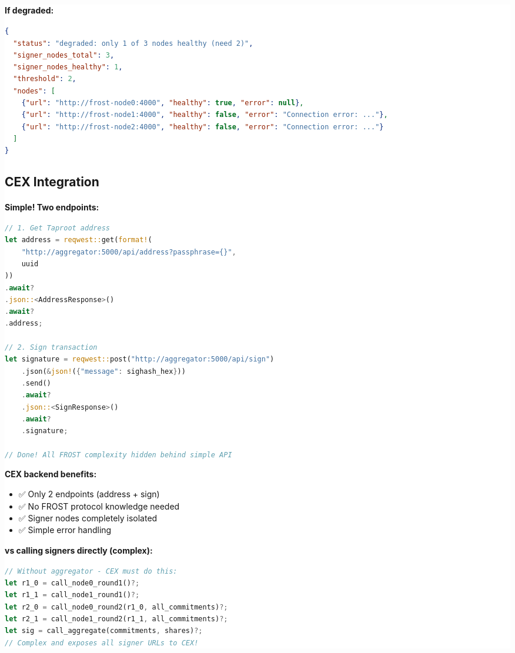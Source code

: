 **If degraded:**
```json
{
  "status": "degraded: only 1 of 3 nodes healthy (need 2)",
  "signer_nodes_total": 3,
  "signer_nodes_healthy": 1,
  "threshold": 2,
  "nodes": [
    {"url": "http://frost-node0:4000", "healthy": true, "error": null},
    {"url": "http://frost-node1:4000", "healthy": false, "error": "Connection error: ..."},
    {"url": "http://frost-node2:4000", "healthy": false, "error": "Connection error: ..."}
  ]
}
```

## CEX Integration

**Simple! Two endpoints:**

```rust
// 1. Get Taproot address
let address = reqwest::get(format!(
    "http://aggregator:5000/api/address?passphrase={}",
    uuid
))
.await?
.json::<AddressResponse>()
.await?
.address;

// 2. Sign transaction
let signature = reqwest::post("http://aggregator:5000/api/sign")
    .json(&json!({"message": sighash_hex}))
    .send()
    .await?
    .json::<SignResponse>()
    .await?
    .signature;

// Done! All FROST complexity hidden behind simple API
```

**CEX backend benefits:**
- ✅ Only 2 endpoints (address + sign)
- ✅ No FROST protocol knowledge needed
- ✅ Signer nodes completely isolated
- ✅ Simple error handling

**vs calling signers directly (complex):**
```rust
// Without aggregator - CEX must do this:
let r1_0 = call_node0_round1()?;
let r1_1 = call_node1_round1()?;
let r2_0 = call_node0_round2(r1_0, all_commitments)?;
let r2_1 = call_node1_round2(r1_1, all_commitments)?;
let sig = call_aggregate(commitments, shares)?;
// Complex and exposes all signer URLs to CEX!
```
